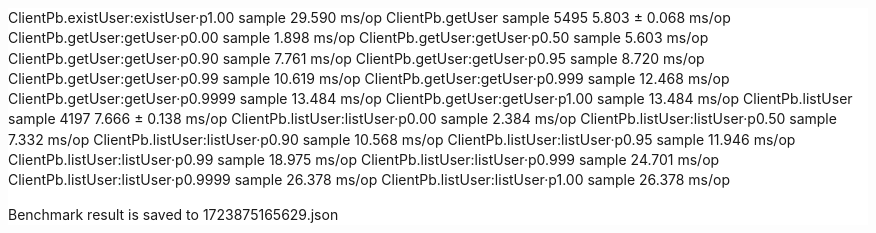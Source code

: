 ClientPb.existUser:existUser·p1.00      sample        29.590           ms/op
ClientPb.getUser                        sample  5495   5.803 ± 0.068   ms/op
ClientPb.getUser:getUser·p0.00          sample         1.898           ms/op
ClientPb.getUser:getUser·p0.50          sample         5.603           ms/op
ClientPb.getUser:getUser·p0.90          sample         7.761           ms/op
ClientPb.getUser:getUser·p0.95          sample         8.720           ms/op
ClientPb.getUser:getUser·p0.99          sample        10.619           ms/op
ClientPb.getUser:getUser·p0.999         sample        12.468           ms/op
ClientPb.getUser:getUser·p0.9999        sample        13.484           ms/op
ClientPb.getUser:getUser·p1.00          sample        13.484           ms/op
ClientPb.listUser                       sample  4197   7.666 ± 0.138   ms/op
ClientPb.listUser:listUser·p0.00        sample         2.384           ms/op
ClientPb.listUser:listUser·p0.50        sample         7.332           ms/op
ClientPb.listUser:listUser·p0.90        sample        10.568           ms/op
ClientPb.listUser:listUser·p0.95        sample        11.946           ms/op
ClientPb.listUser:listUser·p0.99        sample        18.975           ms/op
ClientPb.listUser:listUser·p0.999       sample        24.701           ms/op
ClientPb.listUser:listUser·p0.9999      sample        26.378           ms/op
ClientPb.listUser:listUser·p1.00        sample        26.378           ms/op

Benchmark result is saved to 1723875165629.json
